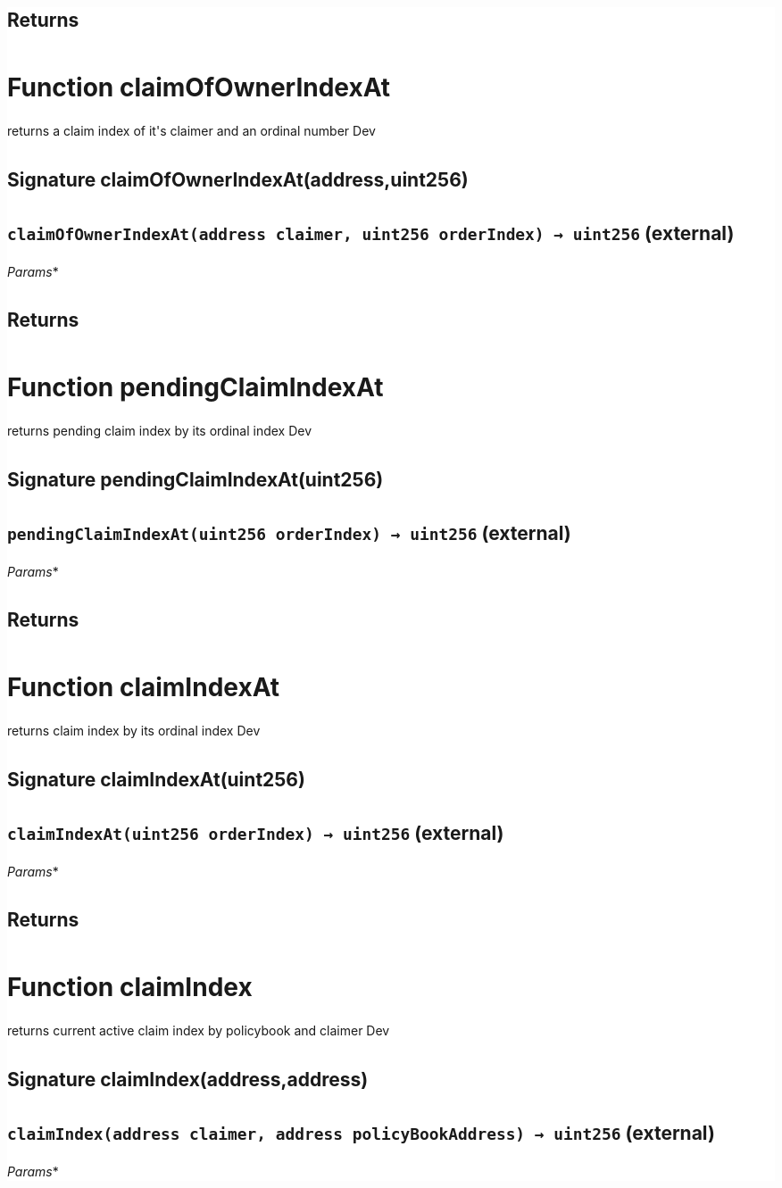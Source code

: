 **Returns**
-----
# Function claimOfOwnerIndexAt
returns a claim index of it's claimer and an ordinal number
Dev 
## Signature claimOfOwnerIndexAt(address,uint256)
## `claimOfOwnerIndexAt(address claimer, uint256 orderIndex) → uint256` (external)
*Params**

**Returns**
-----
# Function pendingClaimIndexAt
returns pending claim index by its ordinal index
Dev 
## Signature pendingClaimIndexAt(uint256)
## `pendingClaimIndexAt(uint256 orderIndex) → uint256` (external)
*Params**

**Returns**
-----
# Function claimIndexAt
returns claim index by its ordinal index
Dev 
## Signature claimIndexAt(uint256)
## `claimIndexAt(uint256 orderIndex) → uint256` (external)
*Params**

**Returns**
-----
# Function claimIndex
returns current active claim index by policybook and claimer
Dev 
## Signature claimIndex(address,address)
## `claimIndex(address claimer, address policyBookAddress) → uint256` (external)
*Params**
